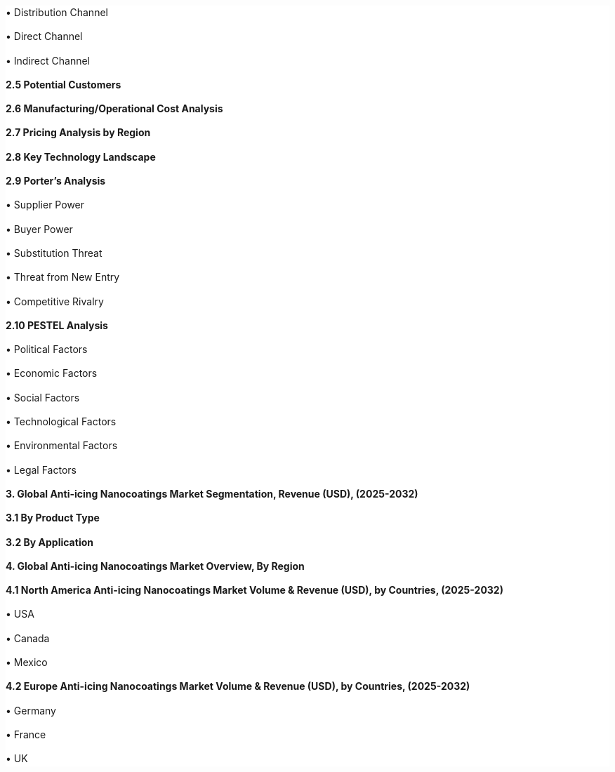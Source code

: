 • Distribution Channel

• Direct Channel

• Indirect Channel

<strong>2.5 Potential Customers</strong>

<strong>2.6 Manufacturing/Operational Cost Analysis</strong>

<strong>2.7 Pricing Analysis by Region</strong>

<strong>2.8 Key Technology Landscape</strong>

<strong>2.9 Porter’s Analysis</strong>

• Supplier Power

• Buyer Power

• Substitution Threat

• Threat from New Entry

• Competitive Rivalry

<strong>2.10 PESTEL Analysis</strong>

• Political Factors

• Economic Factors

• Social Factors

• Technological Factors

• Environmental Factors

• Legal Factors

<strong>3. Global Anti-icing Nanocoatings Market Segmentation, Revenue (USD), (2025-2032)</strong>

<strong>3.1 By Product Type</strong>

<strong>3.2 By Application</strong>

<strong>4. Global Anti-icing Nanocoatings Market Overview, By Region</strong>

<strong>4.1 North America Anti-icing Nanocoatings Market Volume &amp; Revenue (USD), by Countries, (2025-2032)</strong>

• USA

• Canada

• Mexico

<strong>4.2 Europe Anti-icing Nanocoatings Market Volume &amp; Revenue (USD), by Countries, (2025-2032)</strong>

• Germany

• France

• UK
